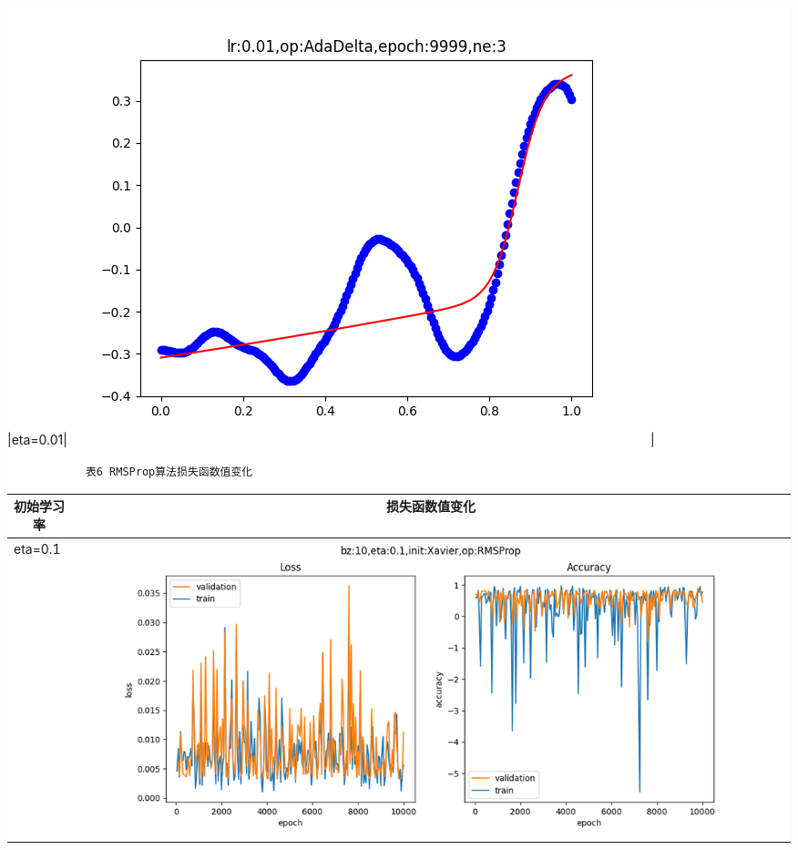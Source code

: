 |eta=0.01|![](./image/ch15-level3-10.png)|

                表6 RMSProp算法损失函数值变化
|初始学习率|损失函数值变化|
|---|---|
|eta=0.1|![](./image/ch15-level3-11.png)|